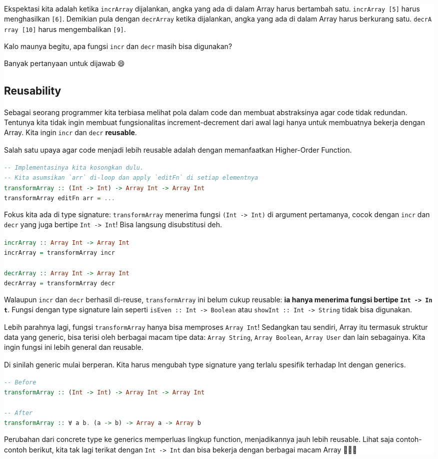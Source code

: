 Ekspektasi kita adalah ketika `incrArray` dijalankan, angka yang ada di dalam Array harus bertambah satu. `incrArray [5]` harus menghasilkan `[6]`. Demikian pula dengan `decrArray` ketika dijalankan, angka yang ada di dalam Array harus berkurang satu. `decrArray [10]` harus mengembalikan `[9]`.

Kalo maunya begitu, apa fungsi `incr` dan `decr` masih bisa digunakan?

Banyak pertanyaan untuk dijawab 😄

## Reusability

Sebagai seorang programmer kita terbiasa melihat pola dalam code dan membuat abstraksinya agar code tidak redundan. Tentunya kita tidak ingin membuat fungsionalitas increment-decrement dari awal lagi hanya untuk membuatnya bekerja dengan Array. Kita ingin `incr` dan `decr` **reusable**.

Salah satu upaya agar code menjadi lebih reusable adalah dengan memanfaatkan Higher-Order Function.

```hs
-- Implementasinya kita kosongkan dulu.
-- Kita asumsikan `arr` di-loop dan apply `editFn` di setiap elementnya
transformArray :: (Int -> Int) -> Array Int -> Array Int
transformArray editFn arr = ...
```

Fokus kita ada di type signature: `transformArray` menerima fungsi `(Int -> Int)` di argument pertamanya, cocok dengan `incr` dan `decr` yang juga bertipe `Int -> Int`! Bisa langsung disubstitusi deh.

```hs
incrArray :: Array Int -> Array Int
incrArray = transformArray incr

decrArray :: Array Int -> Array Int
decrArray = transformArray decr
```

Walaupun `incr` dan `decr` berhasil di-reuse, `transformArray` ini belum cukup reusable: **ia hanya menerima fungsi bertipe `Int -> Int`**. Fungsi dengan type signature lain seperti `isEven :: Int -> Boolean` atau `showInt :: Int -> String` tidak bisa digunakan.

Lebih parahnya lagi, fungsi `transformArray` hanya bisa memproses `Array Int`! Sedangkan tau sendiri, Array itu termasuk struktur data yang generic, bisa terisi oleh berbagai macam tipe data: `Array String`, `Array Boolean`, `Array User` dan lain sebagainya. Kita ingin fungsi ini lebih general dan reusable.

Di sinilah generic mulai berperan. Kita harus mengubah type signature yang terlalu spesifik terhadap Int dengan generics.

```hs
-- Before
transformArray :: (Int -> Int) -> Array Int -> Array Int

-- After
transformArray :: ∀ a b. (a -> b) -> Array a -> Array b
```

Perubahan dari concrete type ke generics memperluas lingkup function, menjadikannya jauh lebih reusable. Lihat saja contoh-contoh berikut, kita tak lagi terikat dengan `Int -> Int` dan bisa bekerja dengan berbagai macam Array 🎉🎉🎉
